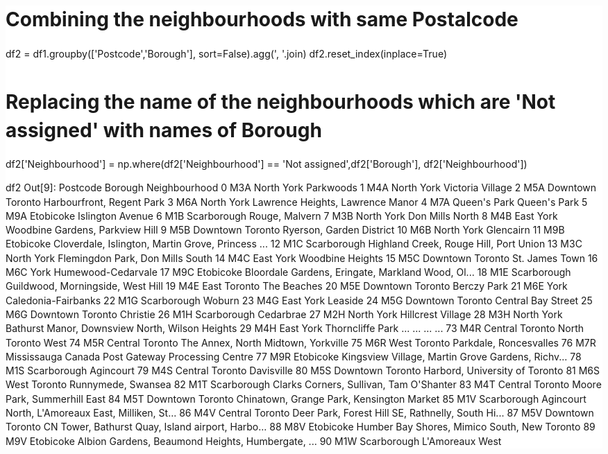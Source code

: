 # Combining the neighbourhoods with same Postalcode
df2 = df1.groupby(['Postcode','Borough'], sort=False).agg(', '.join)
df2.reset_index(inplace=True)

# Replacing the name of the neighbourhoods which are 'Not assigned' with names of Borough
df2['Neighbourhood'] = np.where(df2['Neighbourhood'] == 'Not assigned',df2['Borough'], df2['Neighbourhood'])

df2
Out[9]:
Postcode	Borough	Neighbourhood
0	M3A	North York	Parkwoods
1	M4A	North York	Victoria Village
2	M5A	Downtown Toronto	Harbourfront, Regent Park
3	M6A	North York	Lawrence Heights, Lawrence Manor
4	M7A	Queen's Park	Queen's Park
5	M9A	Etobicoke	Islington Avenue
6	M1B	Scarborough	Rouge, Malvern
7	M3B	North York	Don Mills North
8	M4B	East York	Woodbine Gardens, Parkview Hill
9	M5B	Downtown Toronto	Ryerson, Garden District
10	M6B	North York	Glencairn
11	M9B	Etobicoke	Cloverdale, Islington, Martin Grove, Princess ...
12	M1C	Scarborough	Highland Creek, Rouge Hill, Port Union
13	M3C	North York	Flemingdon Park, Don Mills South
14	M4C	East York	Woodbine Heights
15	M5C	Downtown Toronto	St. James Town
16	M6C	York	Humewood-Cedarvale
17	M9C	Etobicoke	Bloordale Gardens, Eringate, Markland Wood, Ol...
18	M1E	Scarborough	Guildwood, Morningside, West Hill
19	M4E	East Toronto	The Beaches
20	M5E	Downtown Toronto	Berczy Park
21	M6E	York	Caledonia-Fairbanks
22	M1G	Scarborough	Woburn
23	M4G	East York	Leaside
24	M5G	Downtown Toronto	Central Bay Street
25	M6G	Downtown Toronto	Christie
26	M1H	Scarborough	Cedarbrae
27	M2H	North York	Hillcrest Village
28	M3H	North York	Bathurst Manor, Downsview North, Wilson Heights
29	M4H	East York	Thorncliffe Park
...	...	...	...
73	M4R	Central Toronto	North Toronto West
74	M5R	Central Toronto	The Annex, North Midtown, Yorkville
75	M6R	West Toronto	Parkdale, Roncesvalles
76	M7R	Mississauga	Canada Post Gateway Processing Centre
77	M9R	Etobicoke	Kingsview Village, Martin Grove Gardens, Richv...
78	M1S	Scarborough	Agincourt
79	M4S	Central Toronto	Davisville
80	M5S	Downtown Toronto	Harbord, University of Toronto
81	M6S	West Toronto	Runnymede, Swansea
82	M1T	Scarborough	Clarks Corners, Sullivan, Tam O'Shanter
83	M4T	Central Toronto	Moore Park, Summerhill East
84	M5T	Downtown Toronto	Chinatown, Grange Park, Kensington Market
85	M1V	Scarborough	Agincourt North, L'Amoreaux East, Milliken, St...
86	M4V	Central Toronto	Deer Park, Forest Hill SE, Rathnelly, South Hi...
87	M5V	Downtown Toronto	CN Tower, Bathurst Quay, Island airport, Harbo...
88	M8V	Etobicoke	Humber Bay Shores, Mimico South, New Toronto
89	M9V	Etobicoke	Albion Gardens, Beaumond Heights, Humbergate, ...
90	M1W	Scarborough	L'Amoreaux West